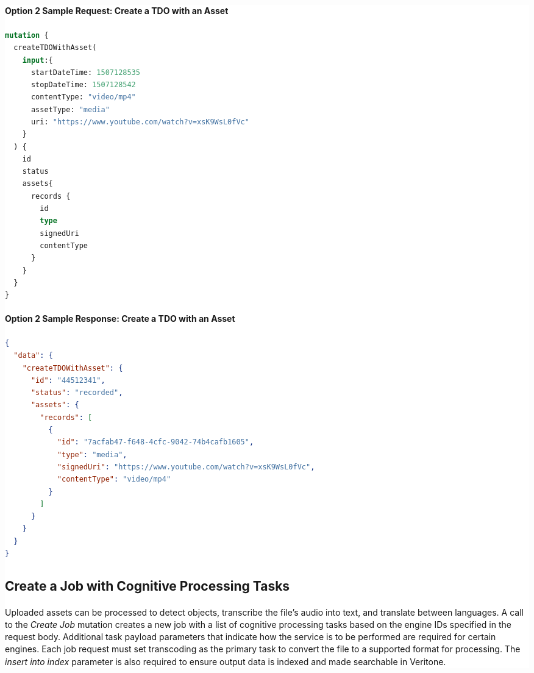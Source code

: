 #### Option 2 Sample Request: Create a TDO with an Asset
```graphql
mutation {
  createTDOWithAsset(
    input:{
      startDateTime: 1507128535
      stopDateTime: 1507128542
      contentType: "video/mp4"
      assetType: "media"
      uri: "https://www.youtube.com/watch?v=xsK9WsL0fVc"
    }
  ) {
    id
    status
    assets{
      records {
        id
        type
        signedUri
        contentType
      }
    }
  }
}
```

#### Option 2 Sample Response: Create a TDO with an Asset
```json
{
  "data": {
    "createTDOWithAsset": {
      "id": "44512341",
      "status": "recorded",
      "assets": {
        "records": [
          {
            "id": "7acfab47-f648-4cfc-9042-74b4cafb1605",
            "type": "media",
            "signedUri": "https://www.youtube.com/watch?v=xsK9WsL0fVc",
            "contentType": "video/mp4"
          }
        ]
      }
    }
  }
}
```
## Create a Job with Cognitive Processing Tasks

Uploaded assets can be processed to detect objects, transcribe the file’s audio into text, and translate between languages. A call to the *Create Job* mutation creates a new job with a list of cognitive processing tasks based on the engine IDs specified in the request body. Additional task payload parameters that indicate how the service is to be performed are required for certain engines. Each job request must set transcoding as the primary task to convert the file to a supported format for processing. The *insert into index* parameter is also required to ensure output data is indexed and made searchable in Veritone.
